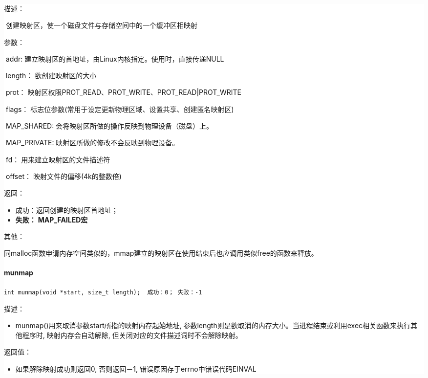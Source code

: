 描述：

​		创建映射区，使一个磁盘文件与存储空间中的一个缓冲区相映射

参数：    

​         addr:       建立映射区的首地址，由Linux内核指定。使用时，直接传递NULL

​         length： 欲创建映射区的大小

​         prot：      映射区权限PROT_READ、PROT_WRITE、PROT_READ|PROT_WRITE

​         flags：     标志位参数(常用于设定更新物理区域、设置共享、创建匿名映射区)

​                        MAP_SHARED:  会将映射区所做的操作反映到物理设备（磁盘）上。

​                        MAP_PRIVATE: 映射区所做的修改不会反映到物理设备。

​         fd：         用来建立映射区的文件描述符

​         offset：  映射文件的偏移(4k的整数倍)

返回：

- 成功：返回创建的映射区首地址；
- **失败：** **MAP_FAILED宏**

其他：

同malloc函数申请内存空间类似的，mmap建立的映射区在使用结束后也应调用类似free的函数来释放。

#### munmap

```
int munmap(void *start, size_t length);  成功：0； 失败：-1
```

描述：

- munmap()用来取消参数start所指的映射内存起始地址, 参数length则是欲取消的内存大小。当进程结束或利用exec相关函数来执行其他程序时, 映射内存会自动解除, 但关闭对应的文件描述词时不会解除映射。

返回值：

- 如果解除映射成功则返回0, 否则返回－1, 错误原因存于errno中错误代码EINVAL